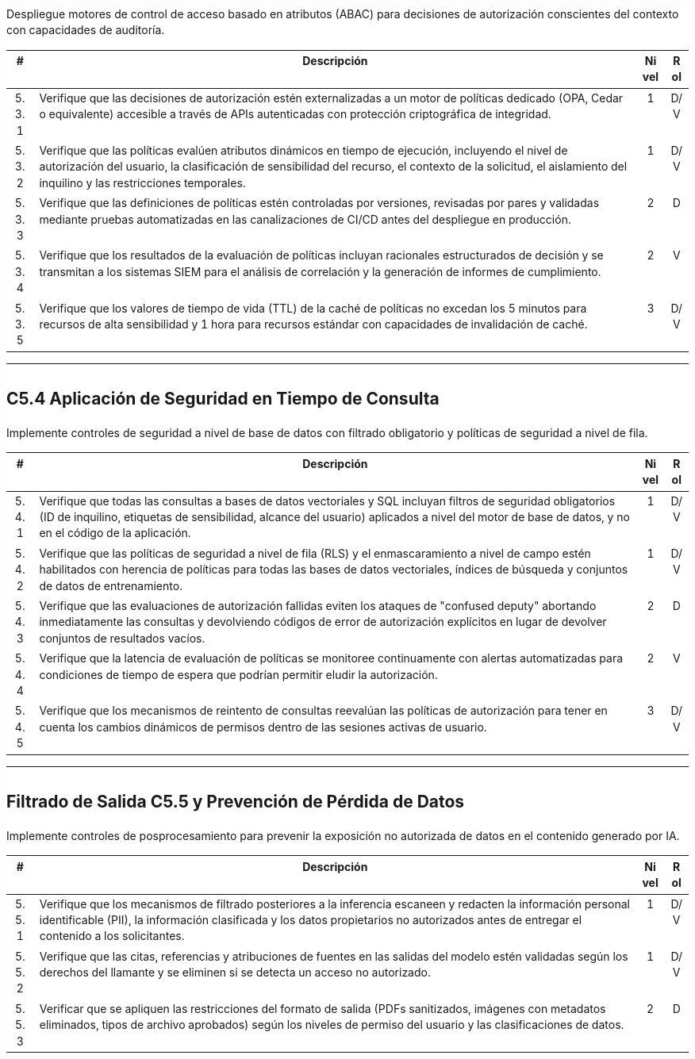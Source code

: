 Despliegue motores de control de acceso basado en atributos (ABAC) para decisiones de autorización conscientes del contexto con capacidades de auditoría.

|   #   | Descripción                                                                                                                                                                                                                                                              | Nivel | Rol |
| :---: | ------------------------------------------------------------------------------------------------------------------------------------------------------------------------------------------------------------------------------------------------------------------------ | :---: | :-: |
| 5.3.1 | Verifique que las decisiones de autorización estén externalizadas a un motor de políticas dedicado (OPA, Cedar o equivalente) accesible a través de APIs autenticadas con protección criptográfica de integridad.                                                        |   1   | D/V |
| 5.3.2 | Verifique que las políticas evalúen atributos dinámicos en tiempo de ejecución, incluyendo el nivel de autorización del usuario, la clasificación de sensibilidad del recurso, el contexto de la solicitud, el aislamiento del inquilino y las restricciones temporales. |   1   | D/V |
| 5.3.3 | Verifique que las definiciones de políticas estén controladas por versiones, revisadas por pares y validadas mediante pruebas automatizadas en las canalizaciones de CI/CD antes del despliegue en producción.                                                           |   2   |  D  |
| 5.3.4 | Verifique que los resultados de la evaluación de políticas incluyan racionales estructurados de decisión y se transmitan a los sistemas SIEM para el análisis de correlación y la generación de informes de cumplimiento.                                                |   2   |  V  |
| 5.3.5 | Verifique que los valores de tiempo de vida (TTL) de la caché de políticas no excedan los 5 minutos para recursos de alta sensibilidad y 1 hora para recursos estándar con capacidades de invalidación de caché.                                                         |   3   | D/V |

---

## C5.4 Aplicación de Seguridad en Tiempo de Consulta

Implemente controles de seguridad a nivel de base de datos con filtrado obligatorio y políticas de seguridad a nivel de fila.

|   #   | Descripción                                                                                                                                                                                                                                                         | Nivel | Rol |
| :---: | ------------------------------------------------------------------------------------------------------------------------------------------------------------------------------------------------------------------------------------------------------------------- | :---: | :-: |
| 5.4.1 | Verifique que todas las consultas a bases de datos vectoriales y SQL incluyan filtros de seguridad obligatorios (ID de inquilino, etiquetas de sensibilidad, alcance del usuario) aplicados a nivel del motor de base de datos, y no en el código de la aplicación. |   1   | D/V |
| 5.4.2 | Verifique que las políticas de seguridad a nivel de fila (RLS) y el enmascaramiento a nivel de campo estén habilitados con herencia de políticas para todas las bases de datos vectoriales, índices de búsqueda y conjuntos de datos de entrenamiento.              |   1   | D/V |
| 5.4.3 | Verifique que las evaluaciones de autorización fallidas eviten los ataques de "confused deputy" abortando inmediatamente las consultas y devolviendo códigos de error de autorización explícitos en lugar de devolver conjuntos de resultados vacíos.               |   2   |  D  |
| 5.4.4 | Verifique que la latencia de evaluación de políticas se monitoree continuamente con alertas automatizadas para condiciones de tiempo de espera que podrían permitir eludir la autorización.                                                                         |   2   |  V  |
| 5.4.5 | Verifique que los mecanismos de reintento de consultas reevalúan las políticas de autorización para tener en cuenta los cambios dinámicos de permisos dentro de las sesiones activas de usuario.                                                                    |   3   | D/V |

---

## Filtrado de Salida C5.5 y Prevención de Pérdida de Datos

Implemente controles de posprocesamiento para prevenir la exposición no autorizada de datos en el contenido generado por IA.

|   #   | Descripción                                                                                                                                                                                                                                                 | Nivel | Rol |
| :---: | ----------------------------------------------------------------------------------------------------------------------------------------------------------------------------------------------------------------------------------------------------------- | :---: | :-: |
| 5.5.1 | Verifique que los mecanismos de filtrado posteriores a la inferencia escaneen y redacten la información personal identificable (PII), la información clasificada y los datos propietarios no autorizados antes de entregar el contenido a los solicitantes. |   1   | D/V |
| 5.5.2 | Verifique que las citas, referencias y atribuciones de fuentes en las salidas del modelo estén validadas según los derechos del llamante y se eliminen si se detecta un acceso no autorizado.                                                               |   1   | D/V |
| 5.5.3 | Verificar que se apliquen las restricciones del formato de salida (PDFs sanitizados, imágenes con metadatos eliminados, tipos de archivo aprobados) según los niveles de permiso del usuario y las clasificaciones de datos.                                |   2   |  D  |